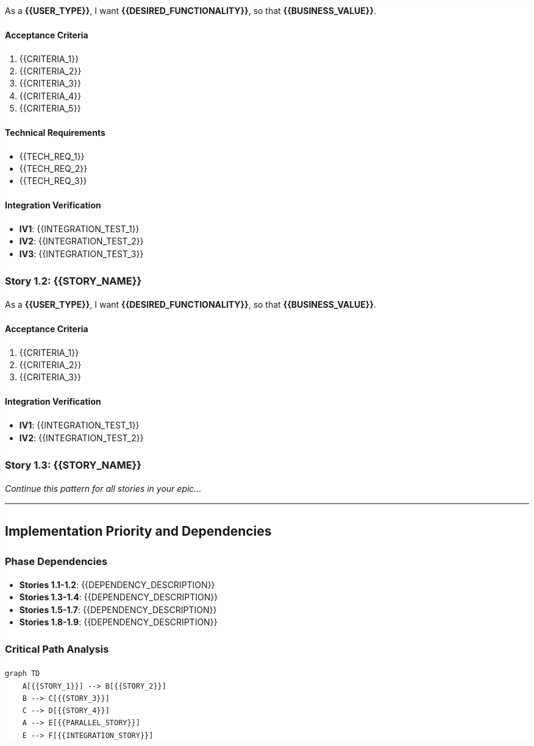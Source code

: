 As a **{{USER_TYPE}}**,
I want **{{DESIRED_FUNCTIONALITY}}**,
so that **{{BUSINESS_VALUE}}**.

#### Acceptance Criteria
1. {{CRITERIA_1}}
2. {{CRITERIA_2}}
3. {{CRITERIA_3}}
4. {{CRITERIA_4}}
5. {{CRITERIA_5}}

#### Technical Requirements
- {{TECH_REQ_1}}
- {{TECH_REQ_2}}
- {{TECH_REQ_3}}

#### Integration Verification
- **IV1**: {{INTEGRATION_TEST_1}}
- **IV2**: {{INTEGRATION_TEST_2}}
- **IV3**: {{INTEGRATION_TEST_3}}

### Story 1.2: {{STORY_NAME}}

As a **{{USER_TYPE}}**,
I want **{{DESIRED_FUNCTIONALITY}}**,
so that **{{BUSINESS_VALUE}}**.

#### Acceptance Criteria
1. {{CRITERIA_1}}
2. {{CRITERIA_2}}
3. {{CRITERIA_3}}

#### Integration Verification
- **IV1**: {{INTEGRATION_TEST_1}}
- **IV2**: {{INTEGRATION_TEST_2}}

### Story 1.3: {{STORY_NAME}}

*Continue this pattern for all stories in your epic...*

---

## Implementation Priority and Dependencies

### Phase Dependencies
- **Stories 1.1-1.2**: {{DEPENDENCY_DESCRIPTION}}
- **Stories 1.3-1.4**: {{DEPENDENCY_DESCRIPTION}}
- **Stories 1.5-1.7**: {{DEPENDENCY_DESCRIPTION}}
- **Stories 1.8-1.9**: {{DEPENDENCY_DESCRIPTION}}

### Critical Path Analysis
```mermaid
graph TD
    A[{{STORY_1}}] --> B[{{STORY_2}}]
    B --> C[{{STORY_3}}]
    C --> D[{{STORY_4}}]
    A --> E[{{PARALLEL_STORY}}]
    E --> F[{{INTEGRATION_STORY}}]
```
